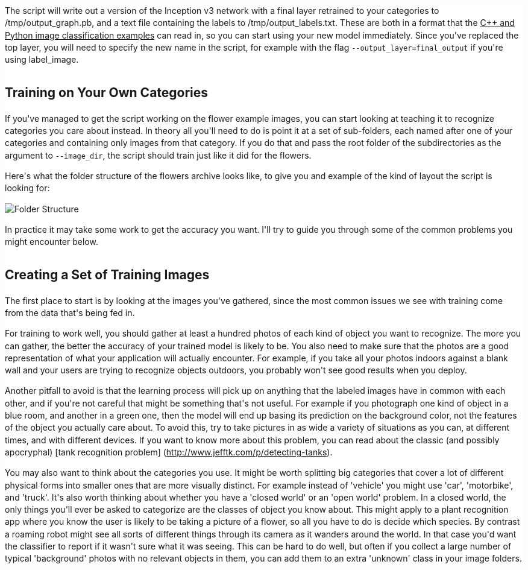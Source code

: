 The script will write out a version of the Inception v3 network with a final
layer retrained to your categories to /tmp/output_graph.pb, and a text file
containing the labels to /tmp/output_labels.txt. These are both in a format that
the [C++ and Python image classification examples](https://www.tensorflow.org/versions/master/tutorials/image_recognition/index.html)
can read in, so you can start using your new model immediately. Since you've
replaced the top layer, you will need to specify the new name in the script, for
example with the flag `--output_layer=final_output` if you're using label_image.

## Training on Your Own Categories

If you've managed to get the script working on the flower example images, you
can start looking at teaching it to recognize categories you care about instead.
In theory all you'll need to do is point it at a set of sub-folders, each named
after one of your categories and containing only images from that category. If
you do that and pass the root folder of the subdirectories as the argument to
`--image_dir`, the script should train just like it did for the flowers.

Here's what the folder structure of the flowers archive looks like, to give you
and example of the kind of layout the script is looking for:

![Folder Structure](../../images/folder_structure.png)

In practice it may take some work to get the accuracy you want. I'll try to
guide you through some of the common problems you might encounter below.

## Creating a Set of Training Images

The first place to start is by looking at the images you've gathered, since the
most common issues we see with training come from the data that's being fed in.

For training to work well, you should gather at least a hundred photos of each
kind of object you want to recognize. The more you can gather, the better the
accuracy of your trained model is likely to be. You also need to make sure that
the photos are a good representation of what your application will actually
encounter. For example, if you take all your photos indoors against a blank wall
and your users are trying to recognize objects outdoors, you probably won't see
good results when you deploy.

Another pitfall to avoid is that the learning process will pick up on anything
that the labeled images have in common with each other, and if you're not
careful that might be something that's not useful. For example if you photograph
one kind of object in a blue room, and another in a green one, then the model
will end up basing its prediction on the background color, not the features of
the object you actually care about. To avoid this, try to take pictures in as
wide a variety of situations as you can, at different times, and with different
devices. If you want to know more about this problem, you can read about the
classic (and possibly apocryphal) [tank recognition problem]
(http://www.jefftk.com/p/detecting-tanks).

You may also want to think about the categories you use. It might be worth
splitting big categories that cover a lot of different physical forms into
smaller ones that are more visually distinct. For example instead of 'vehicle'
you might use 'car', 'motorbike', and 'truck'. It's also worth thinking about
whether you have a 'closed world' or an 'open world' problem. In a closed world,
the only things you'll ever be asked to categorize are the classes of object you
know about. This might apply to a plant recognition app where you know the user
is likely to be taking a picture of a flower, so all you have to do is decide
which species. By contrast a roaming robot might see all sorts of different
things through its camera as it wanders around the world. In that case you'd
want the classifier to report if it wasn't sure what it was seeing. This can be
hard to do well, but often if you collect a large number of typical 'background'
photos with no relevant objects in them, you can add them to an extra 'unknown'
class in your image folders.
